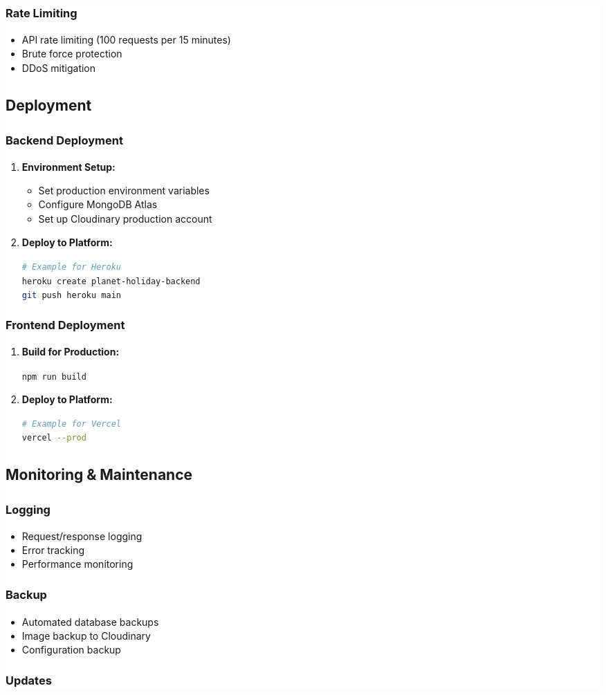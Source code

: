 ### Rate Limiting

- API rate limiting (100 requests per 15 minutes)
- Brute force protection
- DDoS mitigation

## Deployment

### Backend Deployment

1. **Environment Setup:**

   - Set production environment variables
   - Configure MongoDB Atlas
   - Set up Cloudinary production account

2. **Deploy to Platform:**
   ```bash
   # Example for Heroku
   heroku create planet-holiday-backend
   git push heroku main
   ```

### Frontend Deployment

1. **Build for Production:**

   ```bash
   npm run build
   ```

2. **Deploy to Platform:**
   ```bash
   # Example for Vercel
   vercel --prod
   ```

## Monitoring & Maintenance

### Logging

- Request/response logging
- Error tracking
- Performance monitoring

### Backup

- Automated database backups
- Image backup to Cloudinary
- Configuration backup

### Updates
